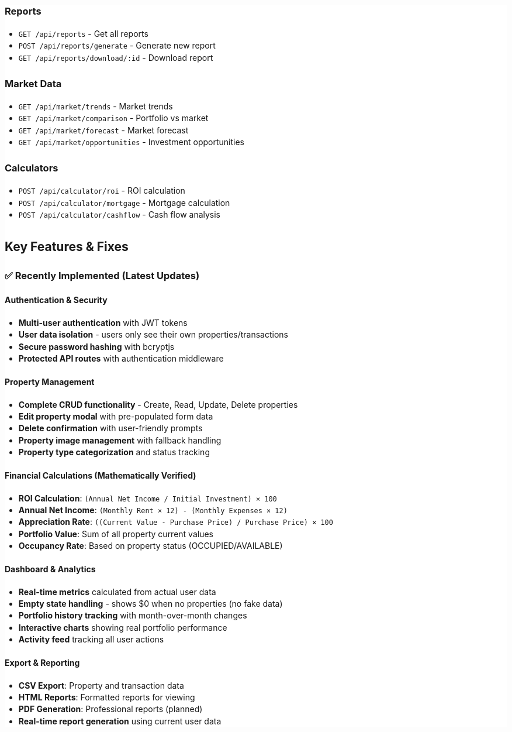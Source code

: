 ### Reports
- `GET /api/reports` - Get all reports
- `POST /api/reports/generate` - Generate new report
- `GET /api/reports/download/:id` - Download report

### Market Data
- `GET /api/market/trends` - Market trends
- `GET /api/market/comparison` - Portfolio vs market
- `GET /api/market/forecast` - Market forecast
- `GET /api/market/opportunities` - Investment opportunities

### Calculators
- `POST /api/calculator/roi` - ROI calculation
- `POST /api/calculator/mortgage` - Mortgage calculation
- `POST /api/calculator/cashflow` - Cash flow analysis

## Key Features & Fixes

### ✅ Recently Implemented (Latest Updates)

#### Authentication & Security
- **Multi-user authentication** with JWT tokens
- **User data isolation** - users only see their own properties/transactions
- **Secure password hashing** with bcryptjs
- **Protected API routes** with authentication middleware

#### Property Management
- **Complete CRUD functionality** - Create, Read, Update, Delete properties
- **Edit property modal** with pre-populated form data
- **Delete confirmation** with user-friendly prompts
- **Property image management** with fallback handling
- **Property type categorization** and status tracking

#### Financial Calculations (Mathematically Verified)
- **ROI Calculation**: `(Annual Net Income / Initial Investment) × 100`
- **Annual Net Income**: `(Monthly Rent × 12) - (Monthly Expenses × 12)`
- **Appreciation Rate**: `((Current Value - Purchase Price) / Purchase Price) × 100`
- **Portfolio Value**: Sum of all property current values
- **Occupancy Rate**: Based on property status (OCCUPIED/AVAILABLE)

#### Dashboard & Analytics
- **Real-time metrics** calculated from actual user data
- **Empty state handling** - shows $0 when no properties (no fake data)
- **Portfolio history tracking** with month-over-month changes
- **Interactive charts** showing real portfolio performance
- **Activity feed** tracking all user actions

#### Export & Reporting
- **CSV Export**: Property and transaction data
- **HTML Reports**: Formatted reports for viewing
- **PDF Generation**: Professional reports (planned)
- **Real-time report generation** using current user data

